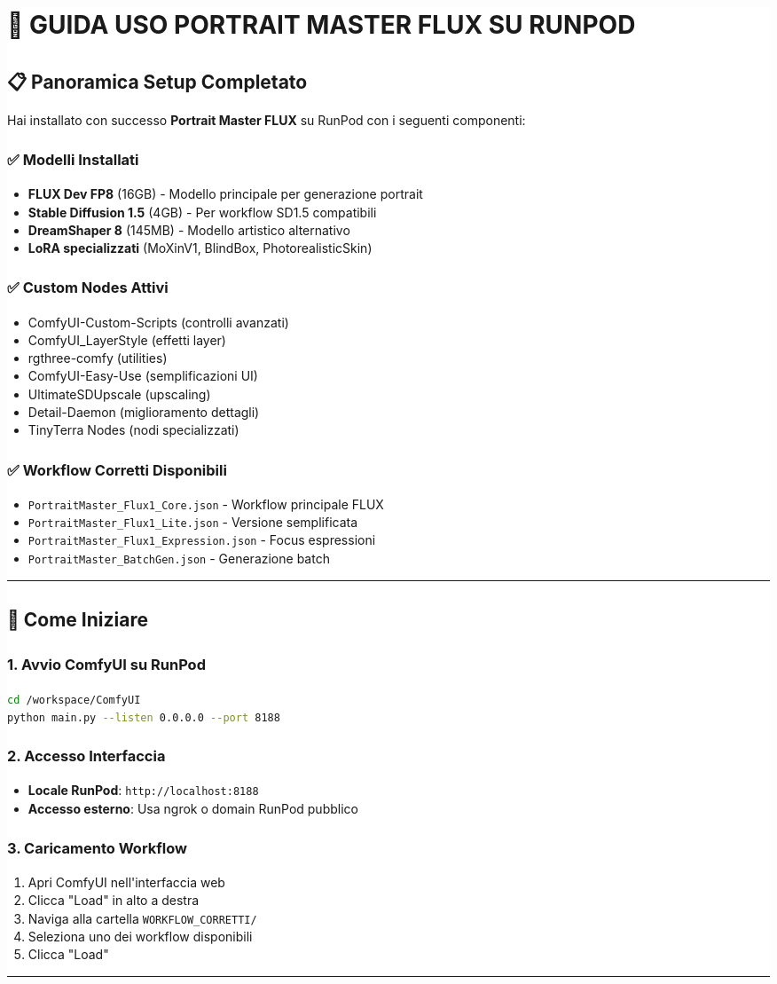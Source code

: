 # 🎨 GUIDA USO PORTRAIT MASTER FLUX SU RUNPOD

## 📋 Panoramica Setup Completato

Hai installato con successo **Portrait Master FLUX** su RunPod con i seguenti componenti:

### ✅ Modelli Installati
- **FLUX Dev FP8** (16GB) - Modello principale per generazione portrait
- **Stable Diffusion 1.5** (4GB) - Per workflow SD1.5 compatibili  
- **DreamShaper 8** (145MB) - Modello artistico alternativo
- **LoRA specializzati** (MoXinV1, BlindBox, PhotorealisticSkin)

### ✅ Custom Nodes Attivi
- ComfyUI-Custom-Scripts (controlli avanzati)
- ComfyUI_LayerStyle (effetti layer)
- rgthree-comfy (utilities)
- ComfyUI-Easy-Use (semplificazioni UI)
- UltimateSDUpscale (upscaling)
- Detail-Daemon (miglioramento dettagli)
- TinyTerra Nodes (nodi specializzati)

### ✅ Workflow Corretti Disponibili
- `PortraitMaster_Flux1_Core.json` - Workflow principale FLUX
- `PortraitMaster_Flux1_Lite.json` - Versione semplificata  
- `PortraitMaster_Flux1_Expression.json` - Focus espressioni
- `PortraitMaster_BatchGen.json` - Generazione batch

---

## 🚀 Come Iniziare

### 1. Avvio ComfyUI su RunPod
```bash
cd /workspace/ComfyUI
python main.py --listen 0.0.0.0 --port 8188
```

### 2. Accesso Interfaccia
- **Locale RunPod**: `http://localhost:8188`
- **Accesso esterno**: Usa ngrok o domain RunPod pubblico

### 3. Caricamento Workflow
1. Apri ComfyUI nell'interfaccia web
2. Clicca "Load" in alto a destra
3. Naviga alla cartella `WORKFLOW_CORRETTI/`
4. Seleziona uno dei workflow disponibili
5. Clicca "Load"

---